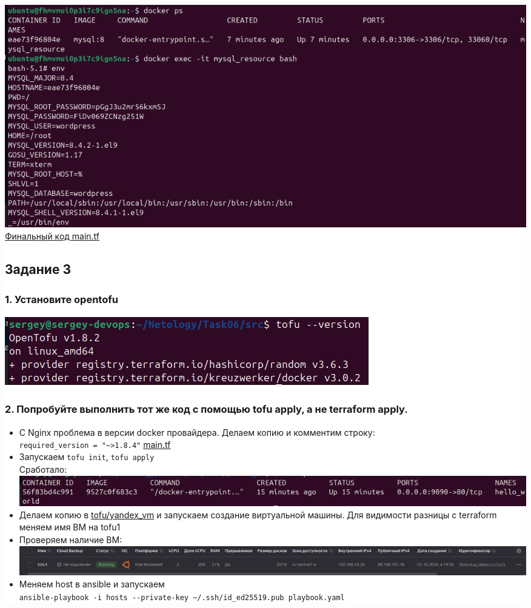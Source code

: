 ![container env](images/image23.png)
[Финальный код main.tf](src/tf_docker/main.tf)

## Задание 3
### 1. Установите opentofu
![tofu version](images/image24.png)
### 2. Попробуйте выполнить тот же код с помощью tofu apply, а не terraform apply.
- С Nginx проблема в версии docker провайдера. Делаем копию и комментим строку:  
`required_version = "~>1.8.4"`
[main.tf](src/tofu/nginx/main.tf)
- Запускаем `tofu init`, `tofu apply`  
Сработало:  
![tofu nginx docker ps](images/image25.png)
- Делаем копию в [tofu/yandex_vm](src/tofu/yandex_vm) и запускаем создание виртуальной машины. Для видимости разницы с terraform меняем имя ВМ на tofu1
- Проверяем наличие ВМ:  
![vm tofu](images/image26.png)
- Меняем host в ansible и запускаем  
`ansible-playbook -i hosts --private-key ~/.ssh/id_ed25519.pub playbook.yaml`  